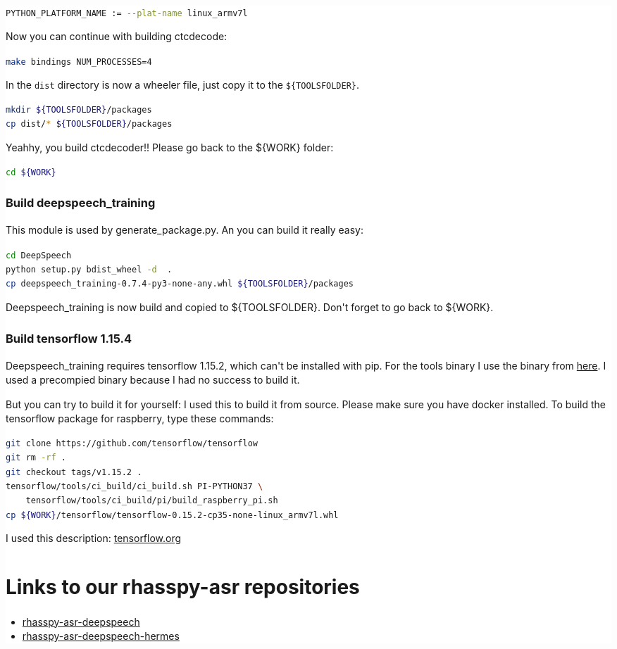 ```bash
PYTHON_PLATFORM_NAME := --plat-name linux_armv7l
```

Now you can continue with building ctcdecode:
```bash
make bindings NUM_PROCESSES=4
```
In the ``dist`` directory is now a wheeler file, just copy it to the ``${TOOLSFOLDER}``.
```bash
mkdir ${TOOLSFOLDER}/packages
cp dist/* ${TOOLSFOLDER}/packages
```
Yeahhy, you build ctcdecoder!!
Please go back to the ${WORK} folder:
```bash
cd ${WORK}
```

### Build deepspeech_training
This module is used by generate_package.py. An you can build it really easy:
```bash
cd DeepSpeech
python setup.py bdist_wheel -d  .
cp deepspeech_training-0.7.4-py3-none-any.whl ${TOOLSFOLDER}/packages
```
Deepspeech_training is now build and copied to ${TOOLSFOLDER}. Don't forget to go back to ${WORK}.

### Build tensorflow 1.15.4
Deepspeech_training requires tensorflow 1.15.2, which can't be installed with pip.
For the tools binary I use the binary from [here](https://github.com/Qengineering/TensorFlow-Raspberry-Pi/raw/master/tensorflow-1.15.2-cp37-cp37m-linux_armv7l.whl).
I used a precompied binary because I had no success to build it.

But you can try to build it for yourself:
I used this to build it from source. Please make sure you have docker installed.
To build the tensorflow package for raspberry, type these commands:
```bash
git clone https://github.com/tensorflow/tensorflow
git rm -rf .
git checkout tags/v1.15.2 .
tensorflow/tools/ci_build/ci_build.sh PI-PYTHON37 \
    tensorflow/tools/ci_build/pi/build_raspberry_pi.sh
cp ${WORK}/tensorflow/tensorflow-0.15.2-cp35-none-linux_armv7l.whl
```
I used this description: [tensorflow.org](https://www.tensorflow.org/install/source_rpi#python-3.7)


# Links to our rhasspy-asr repositories
- [rhasspy-asr-deepspeech](https://github.com/Sh4der/rhasspy-asr-deepspeech)
- [rhasspy-asr-deepspeech-hermes](https://github.com/Sh4der/rhasspy-asr-deepspeech-hermes)






